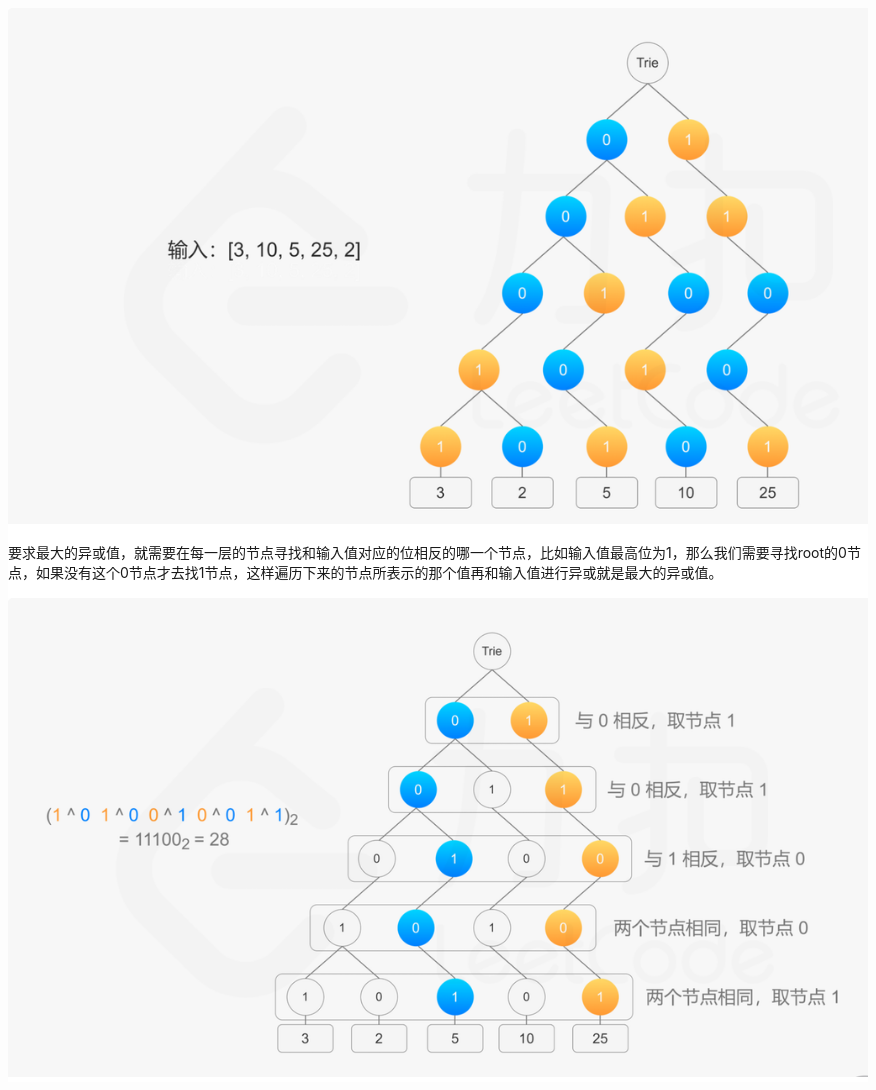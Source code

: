 ![image-20210801171215740](/assets/img/posts/Trie_Problem/image-20210801171215740.png)

要求最大的异或值，就需要在每一层的节点寻找和输入值对应的位相反的哪一个节点，比如输入值最高位为1，那么我们需要寻找root的0节点，如果没有这个0节点才去找1节点，这样遍历下来的节点所表示的那个值再和输入值进行异或就是最大的异或值。

![image-20210801171234551](/assets/img/posts/Trie_Problem/image-20210801171234551.png)
